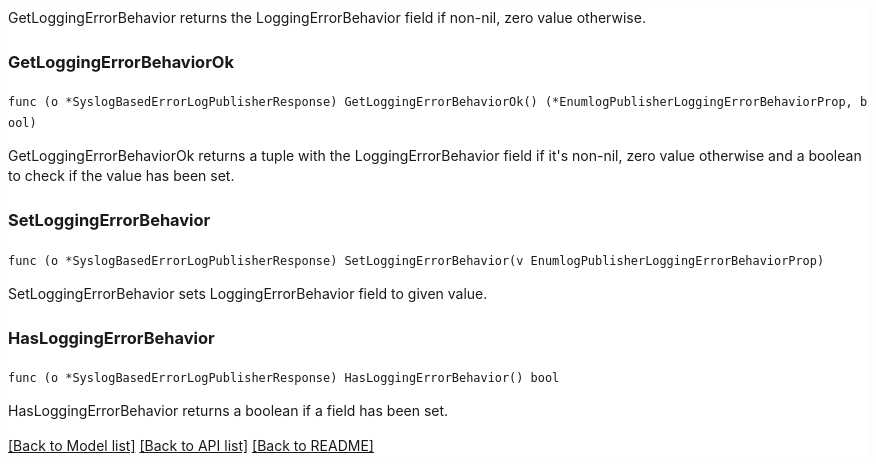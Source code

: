 GetLoggingErrorBehavior returns the LoggingErrorBehavior field if non-nil, zero value otherwise.

### GetLoggingErrorBehaviorOk

`func (o *SyslogBasedErrorLogPublisherResponse) GetLoggingErrorBehaviorOk() (*EnumlogPublisherLoggingErrorBehaviorProp, bool)`

GetLoggingErrorBehaviorOk returns a tuple with the LoggingErrorBehavior field if it's non-nil, zero value otherwise
and a boolean to check if the value has been set.

### SetLoggingErrorBehavior

`func (o *SyslogBasedErrorLogPublisherResponse) SetLoggingErrorBehavior(v EnumlogPublisherLoggingErrorBehaviorProp)`

SetLoggingErrorBehavior sets LoggingErrorBehavior field to given value.

### HasLoggingErrorBehavior

`func (o *SyslogBasedErrorLogPublisherResponse) HasLoggingErrorBehavior() bool`

HasLoggingErrorBehavior returns a boolean if a field has been set.


[[Back to Model list]](../README.md#documentation-for-models) [[Back to API list]](../README.md#documentation-for-api-endpoints) [[Back to README]](../README.md)


